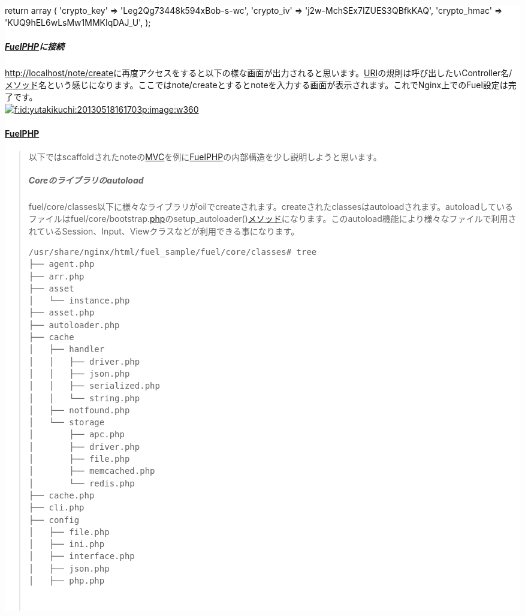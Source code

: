 <span class="synStatement">return</span> <span class="synType">array</span> <span class="synSpecial">(</span>
'<span class="synConstant">crypto_key</span>' <span class="synStatement">=></span> '<span class="synConstant">Leg2Qg73448k594xBob-s-wc</span>',
'<span class="synConstant">crypto_iv</span>' <span class="synStatement">=></span> '<span class="synConstant">j2w-MchSEx7IZUES3QBfkKAQ</span>',
'<span class="synConstant">crypto_hmac</span>' <span class="synStatement">=></span> '<span class="synConstant">KUQ9hEL6wLsMw1MMKIqDAJ_U</span>',
<span class="synSpecial">)</span>;
</pre>
</div>
<div class="section">
<h5><a class="keyword" href="http://d.hatena.ne.jp/keyword/FuelPHP">FuelPHP</a>に接続</h5>
<p><a href="http://localhost/note/create">http://localhost/note/create</a>に再度アクセスをすると以下の様な画面が出力されると思います。<a class="keyword" href="http://d.hatena.ne.jp/keyword/URI">URI</a>の規則は呼び出したいController名/<a class="keyword" href="http://d.hatena.ne.jp/keyword/%A5%E1%A5%BD%A5%C3%A5%C9">メソッド</a>名という感じになります。ここではnote/createとするとnoteを入力する画面が表示されます。これでNginx上でのFuel設定は完了です。<br />
<span itemscope itemtype="http://schema.org/Photograph"><a href="http://f.hatena.ne.jp/yutakikuchi/20130518161703" class="hatena-fotolife" itemprop="url"><img src="http://cdn-ak.f.st-hatena.com/images/fotolife/y/yutakikuchi/20130518/20130518161703.png" alt="f:id:yutakikuchi:20130518161703p:image:w360" title="f:id:yutakikuchi:20130518161703p:image:w360" class="hatena-fotolife" style="width:360px" itemprop="image"></a></span></p>

</div>
</blockquote>

</div>
<div class="section">
<h4><a class="keyword" href="http://d.hatena.ne.jp/keyword/FuelPHP">FuelPHP</a></h4>

<blockquote>
    <p>以下ではscaffoldされたnoteの<a class="keyword" href="http://d.hatena.ne.jp/keyword/MVC">MVC</a>を例に<a class="keyword" href="http://d.hatena.ne.jp/keyword/FuelPHP">FuelPHP</a>の内部構造を少し説明しようと思います。</p>

<div class="section">
<h5>Coreのライブラリのautoload</h5>
<p>fuel/core/classes以下に様々なライブラリがoilでcreateされます。createされたclassesはautoloadされます。autoloadしているファイルはfuel/core/bootstrap.<a class="keyword" href="http://d.hatena.ne.jp/keyword/php">php</a>のsetup_autoloader()<a class="keyword" href="http://d.hatena.ne.jp/keyword/%A5%E1%A5%BD%A5%C3%A5%C9">メソッド</a>になります。このautoload機能により様々なファイルで利用されているSession、Input、Viewクラスなどが利用できる事になります。</p>
<pre class="code" data-lang="" data-unlink>/usr/share/nginx/html/fuel_sample/fuel/core/classes# tree
├── agent.php
├── arr.php
├── asset
│&#160;&#160; └── instance.php
├── asset.php
├── autoloader.php
├── cache
│&#160;&#160; ├── handler
│&#160;&#160; │&#160;&#160; ├── driver.php
│&#160;&#160; │&#160;&#160; ├── json.php
│&#160;&#160; │&#160;&#160; ├── serialized.php
│&#160;&#160; │&#160;&#160; └── string.php
│&#160;&#160; ├── notfound.php
│&#160;&#160; └── storage
│&#160;&#160;     ├── apc.php
│&#160;&#160;     ├── driver.php
│&#160;&#160;     ├── file.php
│&#160;&#160;     ├── memcached.php
│&#160;&#160;     └── redis.php
├── cache.php
├── cli.php
├── config
│&#160;&#160; ├── file.php
│&#160;&#160; ├── ini.php
│&#160;&#160; ├── interface.php
│&#160;&#160; ├── json.php
│&#160;&#160; ├── php.php